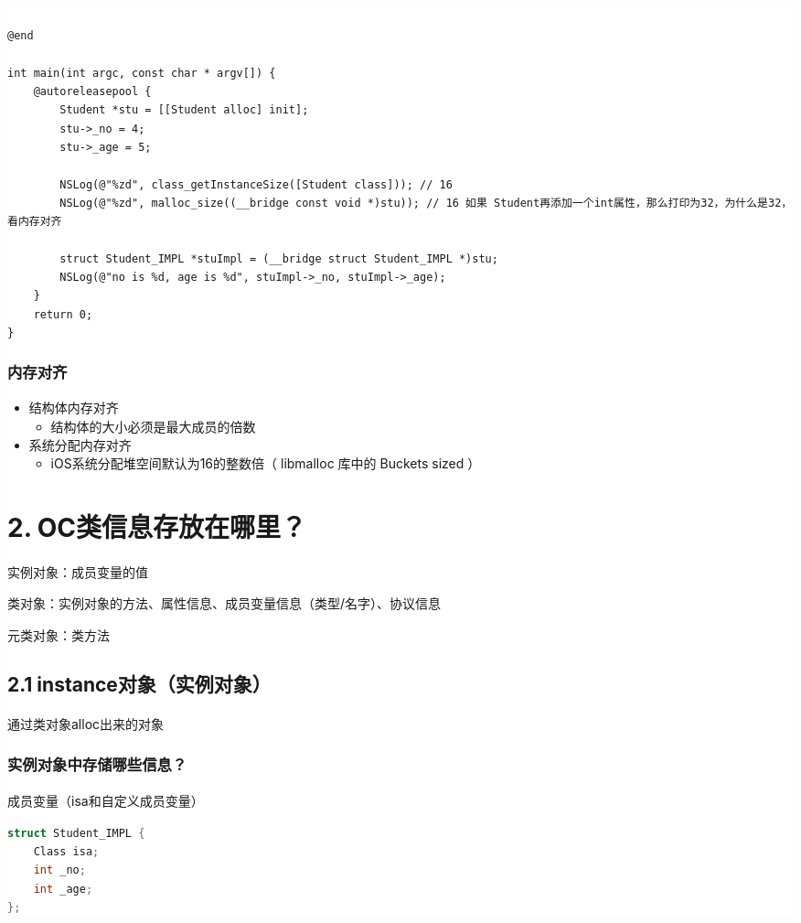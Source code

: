 ``` objc

@end

int main(int argc, const char * argv[]) {
    @autoreleasepool {
        Student *stu = [[Student alloc] init];
        stu->_no = 4;
        stu->_age = 5;
        
        NSLog(@"%zd", class_getInstanceSize([Student class])); // 16
        NSLog(@"%zd", malloc_size((__bridge const void *)stu)); // 16 如果 Student再添加一个int属性，那么打印为32，为什么是32，看内存对齐
        
        struct Student_IMPL *stuImpl = (__bridge struct Student_IMPL *)stu;
        NSLog(@"no is %d, age is %d", stuImpl->_no, stuImpl->_age);
    }
    return 0;
}

```



### 内存对齐

- 结构体内存对齐
    - 结构体的大小必须是最大成员的倍数
- 系统分配内存对齐
    - iOS系统分配堆空间默认为16的整数倍（ libmalloc 库中的 Buckets sized ）



# 2. OC类信息存放在哪里？

实例对象：成员变量的值

类对象：实例对象的方法、属性信息、成员变量信息（类型/名字）、协议信息

元类对象：类方法



## 2.1 instance对象（实例对象）

通过类对象alloc出来的对象

### 实例对象中存储哪些信息？

成员变量（isa和自定义成员变量）

``` c++
struct Student_IMPL {
    Class isa;
    int _no;
    int _age;
};
```
